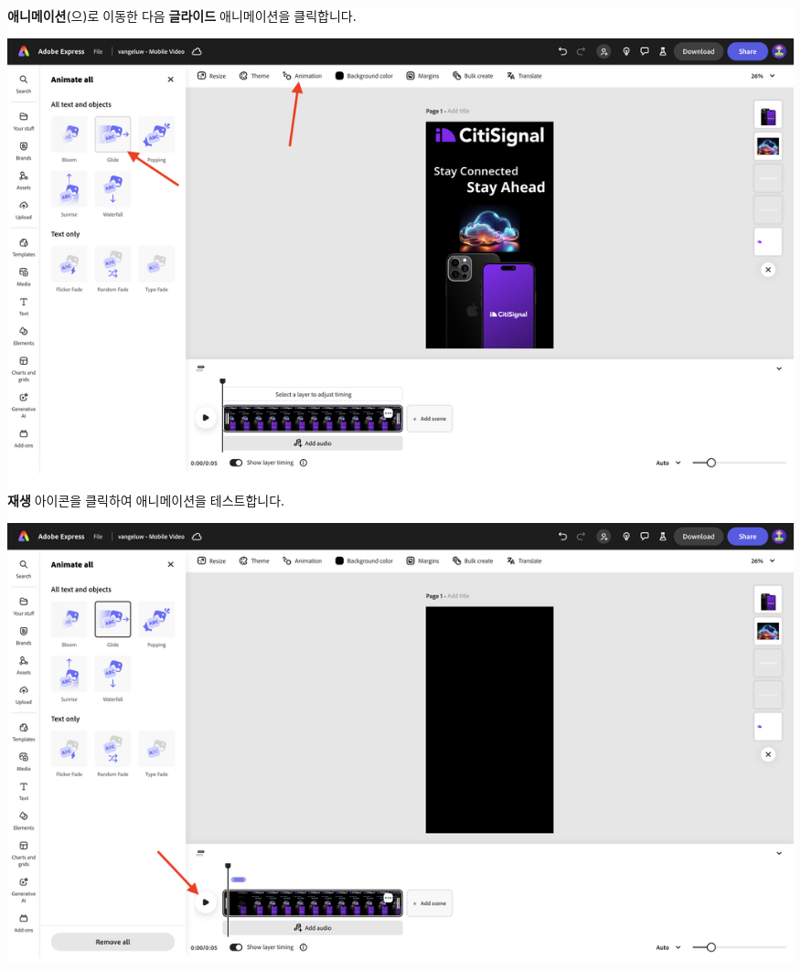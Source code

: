 **애니메이션**(으)로 이동한 다음 **글라이드** 애니메이션을 클릭합니다.

![Adobe Express](./images/expressv23.png)

**재생** 아이콘을 클릭하여 애니메이션을 테스트합니다.

![Adobe Express](./images/expressv24.png)
